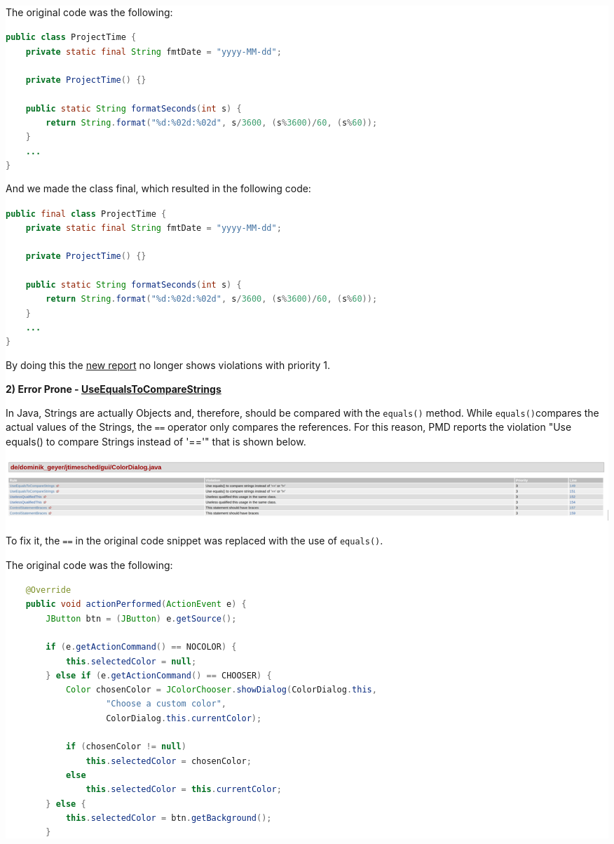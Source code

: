The original code was the following:
```java
public class ProjectTime {
	private static final String fmtDate = "yyyy-MM-dd";
	
	private ProjectTime() {}
	
	public static String formatSeconds(int s) {
		return String.format("%d:%02d:%02d", s/3600, (s%3600)/60, (s%60));
	}
    ...
}
```

And we made the class final, which resulted in the following code:
```java
public final class ProjectTime {
	private static final String fmtDate = "yyyy-MM-dd";
	
	private ProjectTime() {}
	
	public static String formatSeconds(int s) {
		return String.format("%d:%02d:%02d", s/3600, (s%3600)/60, (s%60));
	}
    ...
}
```

By doing this the [new report](reports/pmd/pmd_02.pdf) no longer shows violations with priority 1.

**2) Error Prone - [UseEqualsToCompareStrings](https://pmd.sourceforge.io/pmd-6.49.0/pmd_rules_java_errorprone.html#useequalstocomparestrings)**

In Java, Strings are actually Objects and, therefore, should be compared with the `equals()` method. While `equals()`compares the actual values of the Strings, the `==` operator only compares the references. For this reason, PMD reports the violation "Use equals() to compare Strings instead of '=='" that is shown below.

![](../images/pmd02_bug1.png)

To fix it, the `==` in the original code snippet was replaced with the use of `equals()`.

The original code was the following:
```java
	@Override
	public void actionPerformed(ActionEvent e) {
		JButton btn = (JButton) e.getSource();
		
		if (e.getActionCommand() == NOCOLOR) {
			this.selectedColor = null;
		} else if (e.getActionCommand() == CHOOSER) {
			Color chosenColor = JColorChooser.showDialog(ColorDialog.this,
					"Choose a custom color",
					ColorDialog.this.currentColor);
			
			if (chosenColor != null)
				this.selectedColor = chosenColor;
			else
				this.selectedColor = this.currentColor;
		} else {
			this.selectedColor = btn.getBackground();
		}
```